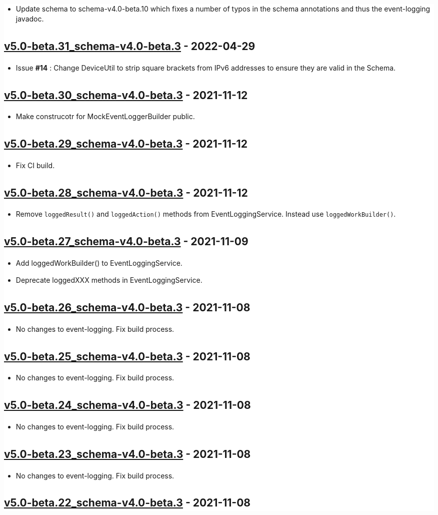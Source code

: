 * Update schema to schema-v4.0-beta.10 which fixes a number of typos in the schema annotations and thus the event-logging javadoc.


## [v5.0-beta.31_schema-v4.0-beta.3] - 2022-04-29

* Issue **#14** : Change DeviceUtil to strip square brackets from IPv6 addresses to ensure they are valid in the Schema.


## [v5.0-beta.30_schema-v4.0-beta.3] - 2021-11-12

* Make construcotr for MockEventLoggerBuilder public.


## [v5.0-beta.29_schema-v4.0-beta.3] - 2021-11-12

* Fix CI build.


## [v5.0-beta.28_schema-v4.0-beta.3] - 2021-11-12

* Remove `loggedResult()` and `loggedAction()` methods from EventLoggingService. Instead use `loggedWorkBuilder()`.


## [v5.0-beta.27_schema-v4.0-beta.3] - 2021-11-09

* Add loggedWorkBuilder() to EventLoggingService.

* Deprecate loggedXXX methods in EventLoggingService.


## [v5.0-beta.26_schema-v4.0-beta.3] - 2021-11-08

* No changes to event-logging. Fix build process.


## [v5.0-beta.25_schema-v4.0-beta.3] - 2021-11-08

* No changes to event-logging. Fix build process.


## [v5.0-beta.24_schema-v4.0-beta.3] - 2021-11-08

* No changes to event-logging. Fix build process.


## [v5.0-beta.23_schema-v4.0-beta.3] - 2021-11-08

* No changes to event-logging. Fix build process.


## [v5.0-beta.22_schema-v4.0-beta.3] - 2021-11-08


[Unreleased]: https://github.com/gchq/event-logging/compare/v6.0-beta.2_schema-v4.1.0...HEAD
[v6.0-beta.2_schema-v4.1.0]: https://github.com/gchq/event-logging/compare/v6.0-beta.1_schema-v4.1.0...v6.0-beta.2_schema-v4.1.0
[v6.0-beta.1_schema-v4.1.0]: https://github.com/gchq/event-logging/compare/v5.0.3_schema-v4.0.0...v6.0-beta.1_schema-v4.1.0
[v5.0.3_schema-v4.0.0]: https://github.com/gchq/event-logging/compare/v5.0.2_schema-v4.0.0...v5.0.3_schema-v4.0.0
[v5.0.2_schema-v4.0.0]: https://github.com/gchq/event-logging/compare/v5.0.1_schema-v4.0.0...v5.0.2_schema-v4.0.0
[v5.0.1_schema-v4.0.0]: https://github.com/gchq/event-logging/compare/v5.0.0_schema-v4.0.0...v5.0.1_schema-v4.0.0
[v5.0.0_schema-v4.0.0]: https://github.com/gchq/event-logging/compare/v5.0-beta.36_schema-v4.0-beta.10...v5.0.0_schema-v4.0.0
[v5.0-beta.36_schema-v4.0-beta.10]: https://github.com/gchq/event-logging/compare/v5.0-beta.35_schema-v4.0-beta.10...v5.0-beta.36_schema-v4.0-beta.10
[v5.0-beta.35_schema-v4.0-beta.10]: https://github.com/gchq/event-logging/compare/v5.0-beta.34_schema-v4.0-beta.10...v5.0-beta.35_schema-v4.0-beta.10
[v5.0-beta.34_schema-v4.0-beta.10]: https://github.com/gchq/event-logging/compare/v5.0-beta.33_schema-v4.0-beta.10...v5.0-beta.34_schema-v4.0-beta.10
[v5.0-beta.33_schema-v4.0-beta.10]: https://github.com/gchq/event-logging/compare/v5.0-beta.32_schema-v4.0-beta.10...v5.0-beta.33_schema-v4.0-beta.10
[v5.0-beta.32_schema-v4.0-beta.10]: https://github.com/gchq/event-logging/compare/v5.0-beta.31_schema-v4.0-beta.3...v5.0-beta.32_schema-v4.0-beta.10
[v5.0-beta.31_schema-v4.0-beta.3]: https://github.com/gchq/event-logging/compare/v5.0-beta.30_schema-v4.0-beta.3...v5.0-beta.31_schema-v4.0-beta.3
[v5.0-beta.30_schema-v4.0-beta.3]: https://github.com/gchq/event-logging/compare/v5.0-beta.29_schema-v4.0-beta.3...v5.0-beta.30_schema-v4.0-beta.3
[v5.0-beta.29_schema-v4.0-beta.3]: https://github.com/gchq/event-logging/compare/v5.0-beta.28_schema-v4.0-beta.3...v5.0-beta.29_schema-v4.0-beta.3
[v5.0-beta.28_schema-v4.0-beta.3]: https://github.com/gchq/event-logging/compare/v5.0-beta.27_schema-v4.0-beta.3...v5.0-beta.28_schema-v4.0-beta.3
[v5.0-beta.27_schema-v4.0-beta.3]: https://github.com/gchq/event-logging/compare/v5.0-beta.26_schema-v4.0-beta.3...v5.0-beta.27_schema-v4.0-beta.3
[v5.0-beta.26_schema-v4.0-beta.3]: https://github.com/gchq/event-logging/compare/v5.0-beta.25_schema-v4.0-beta.3...v5.0-beta.26_schema-v4.0-beta.3
[v5.0-beta.25_schema-v4.0-beta.3]: https://github.com/gchq/event-logging/compare/v5.0-beta.24_schema-v4.0-beta.3...v5.0-beta.25_schema-v4.0-beta.3
[v5.0-beta.24_schema-v4.0-beta.3]: https://github.com/gchq/event-logging/compare/v5.0-beta.23_schema-v4.0-beta.3...v5.0-beta.24_schema-v4.0-beta.3
[v5.0-beta.23_schema-v4.0-beta.3]: https://github.com/gchq/event-logging/compare/v5.0-beta.22_schema-v4.0-beta.3...v5.0-beta.23_schema-v4.0-beta.3
[v5.0-beta.22_schema-v4.0-beta.3]: https://github.com/gchq/event-logging/compare/v5.0-beta.21_schema-v4.0-beta.3...v5.0-beta.22_schema-v4.0-beta.3
[v5.0-beta.21_schema-v4.0-beta.3]: https://github.com/gchq/event-logging/compare/v5.0-beta.20_schema-v4.0-beta.3...v5.0-beta.21_schema-v4.0-beta.3
[v5.0-beta.20_schema-v4.0-beta.3]: https://github.com/gchq/event-logging/compare/v5.0-beta.19_schema-v4.0-beta.3...v5.0-beta.20_schema-v4.0-beta.3
[v5.0-beta.19_schema-v4.0-beta.3]: https://github.com/gchq/event-logging/compare/v5.0-beta.18_schema-v4.0-beta.3...v5.0-beta.19_schema-v4.0-beta.3
[v5.0-beta.18_schema-v4.0-beta.3]: https://github.com/gchq/event-logging/compare/v5.0-beta.17_schema-v4.0-beta.3...v5.0-beta.18_schema-v4.0-beta.3
[v5.0-beta.17_schema-v4.0-beta.3]: https://github.com/gchq/event-logging/compare/v5.0-beta.16_schema-v4.0-beta.1...v5.0-beta.17_schema-v4.0-beta.3
[v5.0-beta.16_schema-v4.0-beta.3]: https://github.com/gchq/event-logging/compare/v5.0-beta.15_schema-v4.0-beta.1...v5.0-beta.16_schema-v4.0-beta.3
[v5.0-beta.15_schema-v4.0-beta.3]: https://github.com/gchq/event-logging/compare/v5.0-beta.14_schema-v4.0-beta.1...v5.0-beta.15_schema-v4.0-beta.3
[v5.0-beta.14_schema-v4.0-beta.1]: https://github.com/gchq/event-logging/compare/v5.0-beta.13_schema-v4.0-beta.1...v5.0-beta.14_schema-v4.0-beta.1
[v5.0-beta.13_schema-v4.0-beta.1]: https://github.com/gchq/event-logging/compare/v5.0-beta.12_schema-v4.0-beta.1...v5.0-beta.13_schema-v4.0-beta.1
[v5.0-beta.12_schema-v4.0-beta.1]: https://github.com/gchq/event-logging/compare/v5.0-beta.11_schema-v4.0-beta.1...v5.0-beta.12_schema-v4.0-beta.1
[v5.0-beta.11_schema-v4.0-beta.1]: https://github.com/gchq/event-logging/compare/v5.0-beta.10_schema-v4.0-beta.1...v5.0-beta.11_schema-v4.0-beta.1
[v5.0-beta.10_schema-v4.0-beta.1]: https://github.com/gchq/event-logging/compare/v5.0-beta.9_schema-v4.0-beta.1...v5.0-beta.10_schema-v4.0-beta.1
[v5.0-beta.9_schema-v4.0-beta.1]: https://github.com/gchq/event-logging/compare/v5.0-beta.8_schema-v4.0-beta.1...v5.0-beta.9_schema-v4.0-beta.1
[v5.0-beta.8_schema-v4.0-beta.1]: https://github.com/gchq/event-logging/compare/v5.0-beta.7_schema-v4.0-beta.1...v5.0-beta.8_schema-v4.0-beta.1
[v5.0-beta.7_schema-v4.0-beta.1]: https://github.com/gchq/event-logging/compare/v5.0-beta.6_schema-v4.0-beta.1...v5.0-beta.7_schema-v4.0-beta.1
[v5.0-beta.6_schema-v4.0-beta.1]: https://github.com/gchq/event-logging/compare/v5.0-beta.5_schema-v4.0-beta.1...v5.0-beta.6_schema-v4.0-beta.1
[v5.0-beta.5_schema-v4.0-beta.1]: https://github.com/gchq/event-logging/compare/v5.0-beta.4_schema-v4.0-beta.1...v5.0-beta.5_schema-v4.0-beta.1
[v5.0-beta.4_schema-v4.0-beta.1]: https://github.com/gchq/event-logging/compare/v5.0-beta.3_schema-v4.0-beta.1...v5.0-beta.4_schema-v4.0-beta.1
[v5.0-beta.3_schema-v4.0-beta.1]: https://github.com/gchq/event-logging/compare/v5.0-beta.2_schema-v4.0-beta.1...v5.0-beta.3_schema-v4.0-beta.1
[v5.0-beta.2_schema-v4.0-beta.1]: https://github.com/gchq/event-logging/compare/v5.0-beta.1_schema-v4.0-beta.1...v5.0-beta.2_schema-v4.0-beta.1
[v5.0-beta.1_schema-v4.0-beta.1]: https://github.com/gchq/event-logging/compare/v4.0.7_schema-v3.2.4...v5.0-beta.1_schema-v4.0-beta.1
